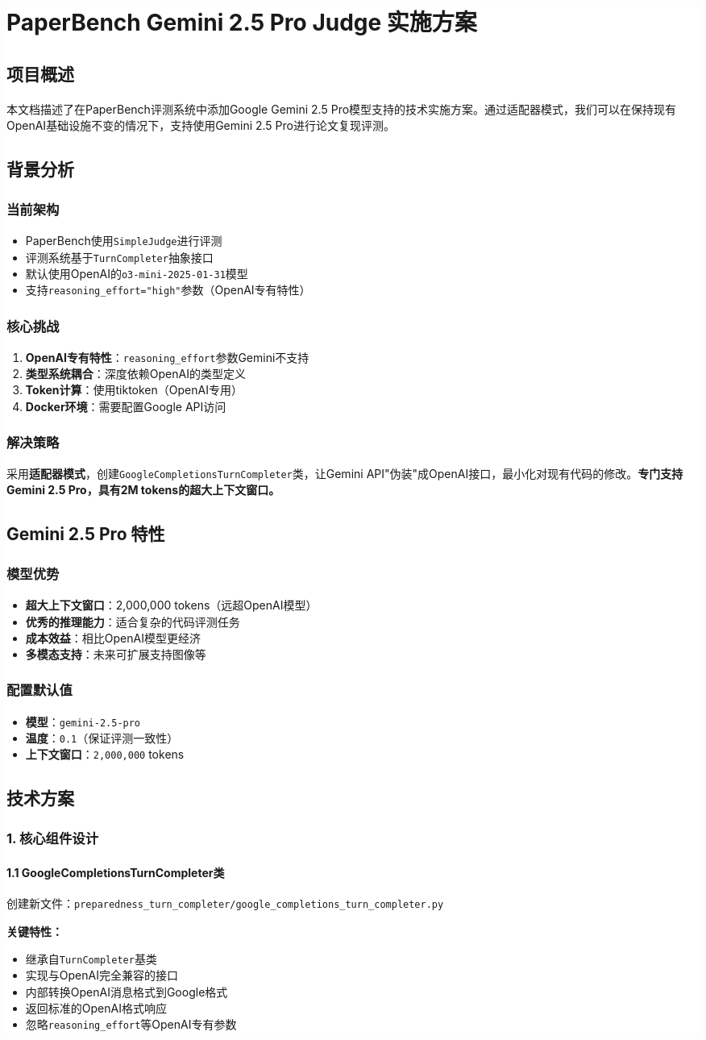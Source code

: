# PaperBench Gemini 2.5 Pro Judge 实施方案

## 项目概述

本文档描述了在PaperBench评测系统中添加Google Gemini 2.5 Pro模型支持的技术实施方案。通过适配器模式，我们可以在保持现有OpenAI基础设施不变的情况下，支持使用Gemini 2.5 Pro进行论文复现评测。

## 背景分析

### 当前架构
- PaperBench使用`SimpleJudge`进行评测
- 评测系统基于`TurnCompleter`抽象接口
- 默认使用OpenAI的`o3-mini-2025-01-31`模型
- 支持`reasoning_effort="high"`参数（OpenAI专有特性）

### 核心挑战
1. **OpenAI专有特性**：`reasoning_effort`参数Gemini不支持
2. **类型系统耦合**：深度依赖OpenAI的类型定义
3. **Token计算**：使用tiktoken（OpenAI专用）
4. **Docker环境**：需要配置Google API访问

### 解决策略
采用**适配器模式**，创建`GoogleCompletionsTurnCompleter`类，让Gemini API"伪装"成OpenAI接口，最小化对现有代码的修改。**专门支持Gemini 2.5 Pro，具有2M tokens的超大上下文窗口。**

## Gemini 2.5 Pro 特性

### 模型优势
- **超大上下文窗口**：2,000,000 tokens（远超OpenAI模型）
- **优秀的推理能力**：适合复杂的代码评测任务
- **成本效益**：相比OpenAI模型更经济
- **多模态支持**：未来可扩展支持图像等

### 配置默认值
- **模型**：`gemini-2.5-pro`
- **温度**：`0.1`（保证评测一致性）
- **上下文窗口**：`2,000,000` tokens

## 技术方案

### 1. 核心组件设计

#### 1.1 GoogleCompletionsTurnCompleter类

创建新文件：`preparedness_turn_completer/google_completions_turn_completer.py`

**关键特性：**
- 继承自`TurnCompleter`基类
- 实现与OpenAI完全兼容的接口
- 内部转换OpenAI消息格式到Google格式
- 返回标准的OpenAI格式响应
- 忽略`reasoning_effort`等OpenAI专有参数
